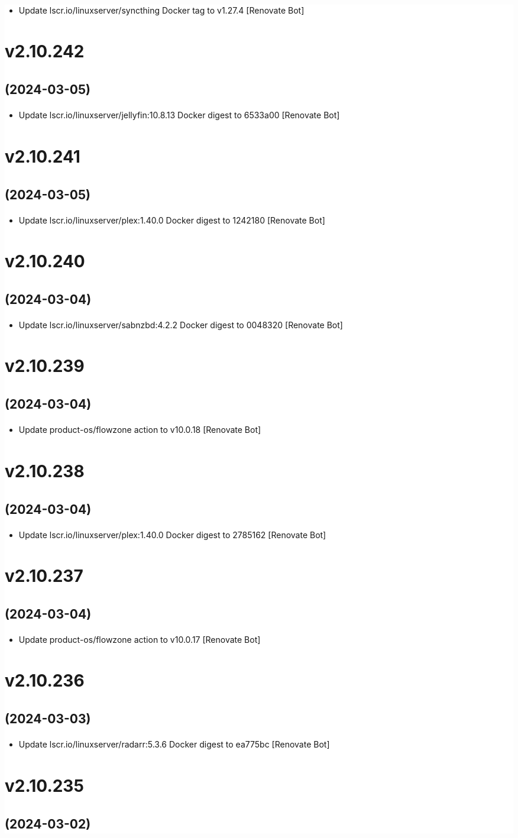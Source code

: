 * Update lscr.io/linuxserver/syncthing Docker tag to v1.27.4 [Renovate Bot]

# v2.10.242
## (2024-03-05)

* Update lscr.io/linuxserver/jellyfin:10.8.13 Docker digest to 6533a00 [Renovate Bot]

# v2.10.241
## (2024-03-05)

* Update lscr.io/linuxserver/plex:1.40.0 Docker digest to 1242180 [Renovate Bot]

# v2.10.240
## (2024-03-04)

* Update lscr.io/linuxserver/sabnzbd:4.2.2 Docker digest to 0048320 [Renovate Bot]

# v2.10.239
## (2024-03-04)

* Update product-os/flowzone action to v10.0.18 [Renovate Bot]

# v2.10.238
## (2024-03-04)

* Update lscr.io/linuxserver/plex:1.40.0 Docker digest to 2785162 [Renovate Bot]

# v2.10.237
## (2024-03-04)

* Update product-os/flowzone action to v10.0.17 [Renovate Bot]

# v2.10.236
## (2024-03-03)

* Update lscr.io/linuxserver/radarr:5.3.6 Docker digest to ea775bc [Renovate Bot]

# v2.10.235
## (2024-03-02)
